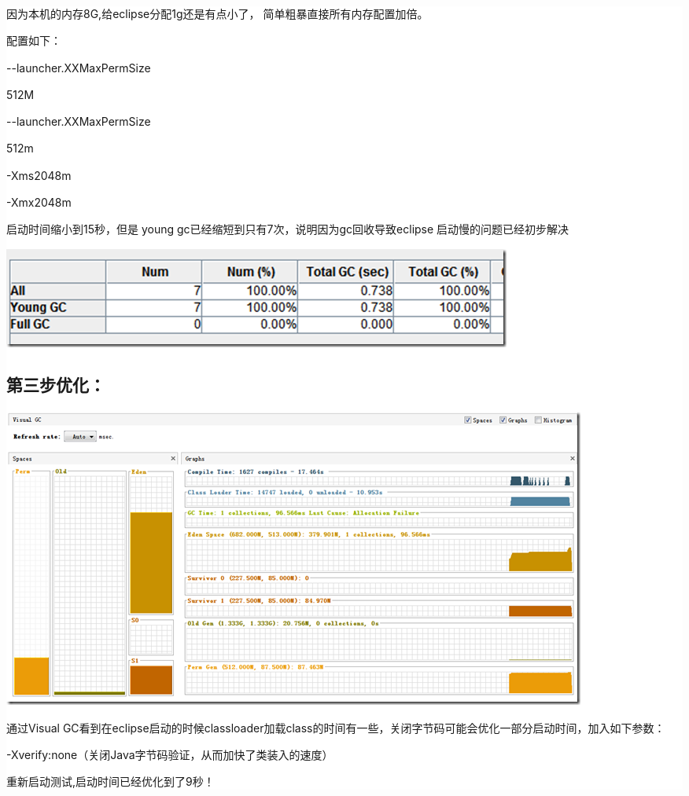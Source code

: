 因为本机的内存8G,给eclipse分配1g还是有点小了， 简单粗暴直接所有内存配置加倍。

配置如下：

\--launcher.XXMaxPermSize

512M

\--launcher.XXMaxPermSize

512m

-Xms2048m

-Xmx2048m

启动时间缩小到15秒，但是 young gc已经缩短到只有7次，说明因为gc回收导致eclipse 启动慢的问题已经初步解决

[![image](../md/img/ityouknow/331425-20160706171241608-326883801.png)](http://images2015.cnblogs.com/blog/331425/201607/331425-20160706171240874-1340418526.png)

## **第三步优化：**

[![image](../md/img/ityouknow/331425-20160706171244421-550060675.png)](http://images2015.cnblogs.com/blog/331425/201607/331425-20160706171243592-2002515837.png)

通过Visual GC看到在eclipse启动的时候classloader加载class的时间有一些，关闭字节码可能会优化一部分启动时间，加入如下参数：

-Xverify:none（关闭Java字节码验证，从而加快了类装入的速度）

重新启动测试,启动时间已经优化到了9秒！

